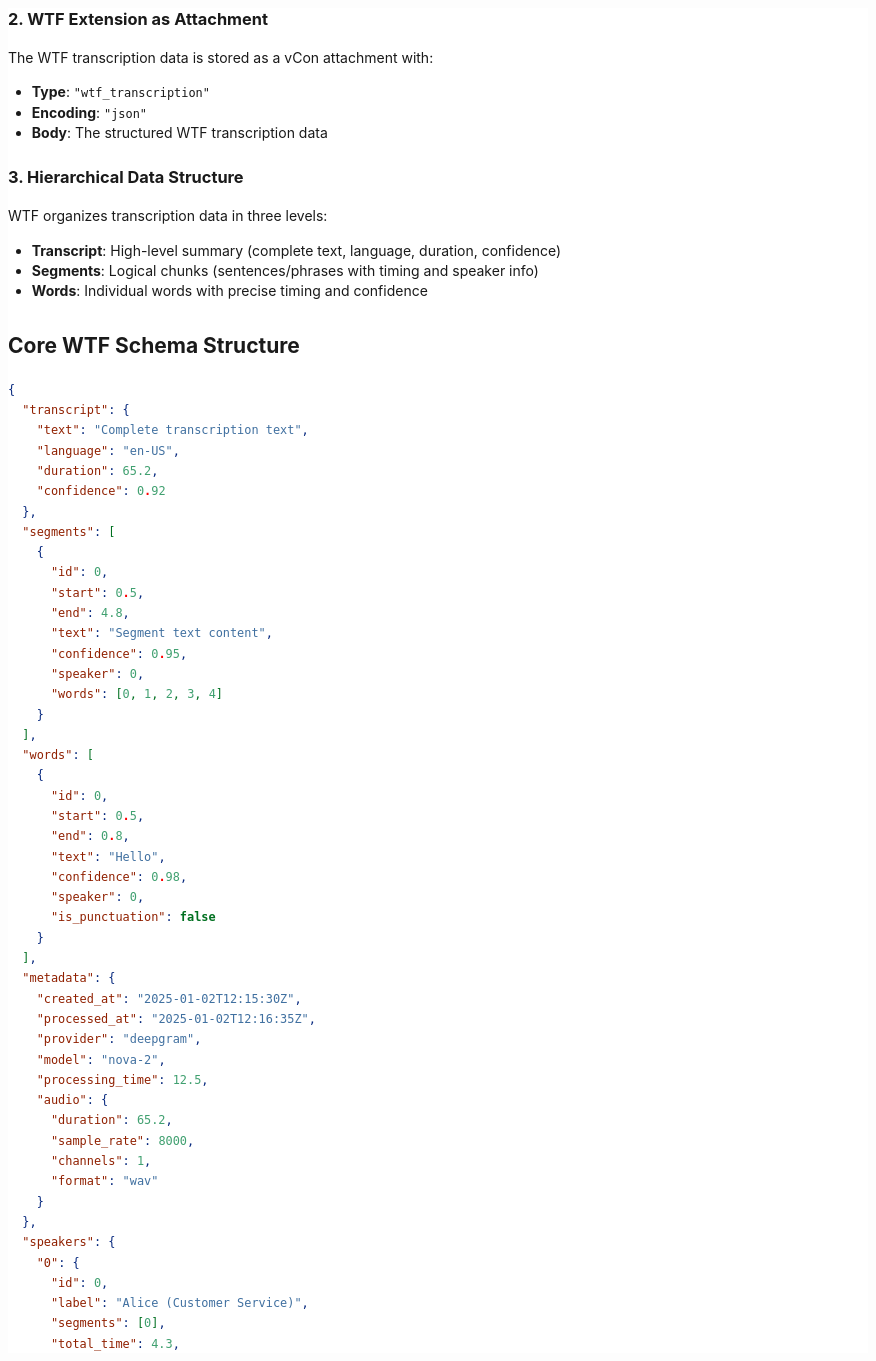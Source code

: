 ### 2. WTF Extension as Attachment
The WTF transcription data is stored as a vCon attachment with:
- **Type**: `"wtf_transcription"`
- **Encoding**: `"json"`
- **Body**: The structured WTF transcription data

### 3. Hierarchical Data Structure
WTF organizes transcription data in three levels:
- **Transcript**: High-level summary (complete text, language, duration, confidence)
- **Segments**: Logical chunks (sentences/phrases with timing and speaker info)
- **Words**: Individual words with precise timing and confidence

## Core WTF Schema Structure

```json
{
  "transcript": {
    "text": "Complete transcription text",
    "language": "en-US",
    "duration": 65.2,
    "confidence": 0.92
  },
  "segments": [
    {
      "id": 0,
      "start": 0.5,
      "end": 4.8,
      "text": "Segment text content",
      "confidence": 0.95,
      "speaker": 0,
      "words": [0, 1, 2, 3, 4]
    }
  ],
  "words": [
    {
      "id": 0,
      "start": 0.5,
      "end": 0.8,
      "text": "Hello",
      "confidence": 0.98,
      "speaker": 0,
      "is_punctuation": false
    }
  ],
  "metadata": {
    "created_at": "2025-01-02T12:15:30Z",
    "processed_at": "2025-01-02T12:16:35Z",
    "provider": "deepgram",
    "model": "nova-2",
    "processing_time": 12.5,
    "audio": {
      "duration": 65.2,
      "sample_rate": 8000,
      "channels": 1,
      "format": "wav"
    }
  },
  "speakers": {
    "0": {
      "id": 0,
      "label": "Alice (Customer Service)",
      "segments": [0],
      "total_time": 4.3,
```